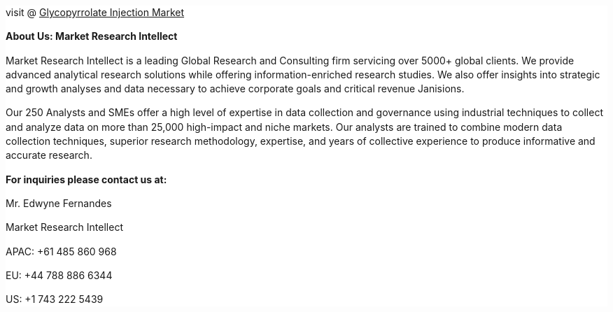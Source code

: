 visit&nbsp;@</strong>&nbsp;</span><span class="font-[700]"><a href="https://www.marketresearchintellect.com/product/glycopyrrolate-injection-market/?utm_source=Linkedin&utm_medium=838" target="_blank" data-tracking-control-name="article-ssr-frontend-pulse_little-text-block" data-tracking-will-navigate="" data-test-link="">Glycopyrrolate Injection Market</a></span></p><p><strong><span class="font-[700]">About Us: Market Research Intellect</span></strong></p><p><span class="">Market Research Intellect is a leading Global Research and Consulting firm servicing over 5000+ global clients. We provide advanced analytical research solutions while offering information-enriched research studies.&nbsp;</span>We also offer insights into strategic and growth analyses and data necessary to achieve corporate goals and critical revenue Janisions.</p><p><span class="">Our 250 Analysts and SMEs offer a high level of expertise in data collection and governance using industrial techniques to collect and analyze data on more than 25,000 high-impact and niche markets. Our analysts are trained to combine modern data collection techniques, superior research methodology, expertise, and years of collective experience to produce informative and accurate research.</span></p><p><strong>For inquiries please contact us at:</strong></p><p>Mr. Edwyne Fernandes</p><p>Market Research Intellect</p><p>APAC: +61 485 860 968</p><p>EU: +44 788 886 6344</p><p>US: +1 743 222 5439</p>
